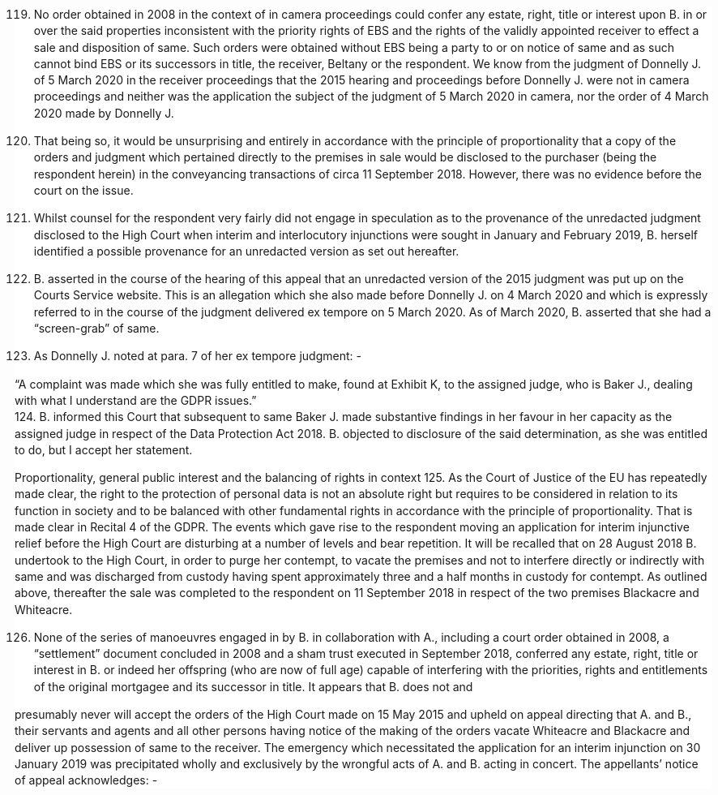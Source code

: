 119. No order obtained in 2008 in the context of in camera proceedings could confer any estate, right, title or interest upon B. in or over the said properties inconsistent with the priority rights of EBS and the rights of the validly appointed receiver to effect a sale and disposition of same. Such orders were obtained without EBS being a party to or on notice of same and as such cannot bind EBS or its successors in title, the receiver, Beltany or the respondent. We know from the judgment of Donnelly J. of 5 March 2020 in the receiver proceedings that the 2015 hearing and proceedings before Donnelly J. were not in camera proceedings and neither was the application the subject of the judgment of 5 March 2020 in camera, nor the order of 4 March 2020 made by Donnelly J.  

120. That being so, it would be unsurprising and entirely in accordance with the principle of proportionality that a copy of the orders and judgment which pertained directly to the premises in sale would be disclosed to the purchaser (being the respondent herein) in the conveyancing transactions of circa 11 September 2018. However, there was no evidence before the court on the issue.  

121. Whilst counsel for the respondent very fairly did not engage in speculation as to the provenance of the unredacted judgment disclosed to the High Court when interim and interlocutory injunctions were sought in January and February 2019, B. herself identified a possible provenance for an unredacted version as set out hereafter.  

122.  B. asserted in the course of the hearing of this appeal that an unredacted version of the 2015 judgment was put up on the Courts Service website. This is an allegation which she also made before Donnelly J. on 4 March 2020 and which is expressly referred to in the course of the judgment delivered ex tempore on 5 March 2020. As of March 2020, B. asserted that she had a “screen-grab” of same.  

123. As Donnelly J. noted at para. 7 of her ex tempore judgment: - 

“A complaint was made which she was fully entitled to make, found at Exhibit K, to the assigned judge, who is Baker J., dealing with what I understand are the GDPR issues.”  
124.  B. informed this Court that subsequent to same Baker J. made substantive findings in her favour in her capacity as the assigned judge in respect of the Data Protection Act 2018. B. objected to disclosure of the said determination, as she was entitled to do, but I accept her statement.  

Proportionality, general public interest and the balancing of rights in context 
125. As the Court of Justice of the EU has repeatedly made clear, the right to the protection of personal data is not an absolute right but requires to be considered in relation to its function in society and to be balanced with other fundamental rights in accordance with the principle of proportionality. That is made clear in Recital 4 of the GDPR. The events which gave rise to the respondent moving an application for interim injunctive relief before the High Court are disturbing at a number of levels and bear repetition. It will be recalled that on 28 August 2018 B. undertook to the High Court, in order to purge her contempt, to vacate the premises and not to interfere directly or indirectly with same and was discharged from custody having spent approximately three and a half months in custody for contempt. As outlined above, thereafter the sale was completed to the respondent on 11 September 2018 in respect of the two premises Blackacre and Whiteacre.  

126. None of the series of manoeuvres engaged in by B. in collaboration with A., including a court order obtained in 2008, a “settlement” document concluded in 2008 and a sham trust executed in September 2018, conferred any estate, right, title or interest in B. or indeed her offspring (who are now of full age) capable of interfering with the priorities, rights and entitlements of the original mortgagee and its successor in title. It appears that B. does not and 

presumably never will accept the orders of the High Court made on 15 May 2015 and upheld on appeal directing that A. and B., their servants and agents and all other persons having notice of the making of the orders vacate Whiteacre and Blackacre and deliver up possession of same to the receiver. The emergency which necessitated the application for an interim injunction on 30 January 2019 was precipitated wholly and exclusively by the wrongful acts of A. and B. acting in concert. The appellants’ notice of appeal acknowledges: -  
